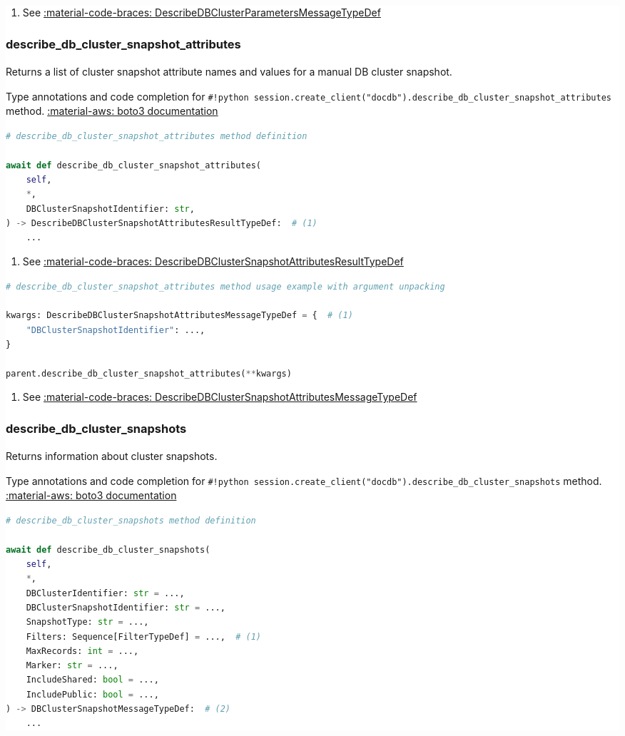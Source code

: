 1. See [:material-code-braces: DescribeDBClusterParametersMessageTypeDef](./type_defs.md#describedbclusterparametersmessagetypedef) 

### describe\_db\_cluster\_snapshot\_attributes

Returns a list of cluster snapshot attribute names and values for a manual DB
cluster snapshot.

Type annotations and code completion for `#!python session.create_client("docdb").describe_db_cluster_snapshot_attributes` method.
[:material-aws: boto3 documentation](https://boto3.amazonaws.com/v1/documentation/api/latest/reference/services/docdb/client/describe_db_cluster_snapshot_attributes.html)

```python
# describe_db_cluster_snapshot_attributes method definition

await def describe_db_cluster_snapshot_attributes(
    self,
    *,
    DBClusterSnapshotIdentifier: str,
) -> DescribeDBClusterSnapshotAttributesResultTypeDef:  # (1)
    ...
```

1. See [:material-code-braces: DescribeDBClusterSnapshotAttributesResultTypeDef](./type_defs.md#describedbclustersnapshotattributesresulttypedef) 


```python
# describe_db_cluster_snapshot_attributes method usage example with argument unpacking

kwargs: DescribeDBClusterSnapshotAttributesMessageTypeDef = {  # (1)
    "DBClusterSnapshotIdentifier": ...,
}

parent.describe_db_cluster_snapshot_attributes(**kwargs)
```

1. See [:material-code-braces: DescribeDBClusterSnapshotAttributesMessageTypeDef](./type_defs.md#describedbclustersnapshotattributesmessagetypedef) 

### describe\_db\_cluster\_snapshots

Returns information about cluster snapshots.

Type annotations and code completion for `#!python session.create_client("docdb").describe_db_cluster_snapshots` method.
[:material-aws: boto3 documentation](https://boto3.amazonaws.com/v1/documentation/api/latest/reference/services/docdb/client/describe_db_cluster_snapshots.html)

```python
# describe_db_cluster_snapshots method definition

await def describe_db_cluster_snapshots(
    self,
    *,
    DBClusterIdentifier: str = ...,
    DBClusterSnapshotIdentifier: str = ...,
    SnapshotType: str = ...,
    Filters: Sequence[FilterTypeDef] = ...,  # (1)
    MaxRecords: int = ...,
    Marker: str = ...,
    IncludeShared: bool = ...,
    IncludePublic: bool = ...,
) -> DBClusterSnapshotMessageTypeDef:  # (2)
    ...
```
